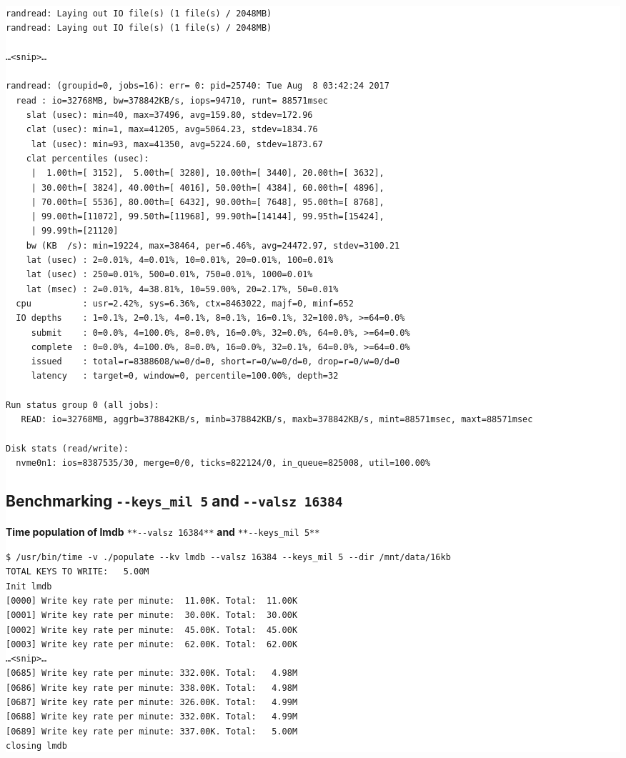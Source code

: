     randread: Laying out IO file(s) (1 file(s) / 2048MB)
    randread: Laying out IO file(s) (1 file(s) / 2048MB)
    
    …<snip>…
    
    randread: (groupid=0, jobs=16): err= 0: pid=25740: Tue Aug  8 03:42:24 2017
      read : io=32768MB, bw=378842KB/s, iops=94710, runt= 88571msec
        slat (usec): min=40, max=37496, avg=159.80, stdev=172.96
        clat (usec): min=1, max=41205, avg=5064.23, stdev=1834.76
         lat (usec): min=93, max=41350, avg=5224.60, stdev=1873.67
        clat percentiles (usec):
         |  1.00th=[ 3152],  5.00th=[ 3280], 10.00th=[ 3440], 20.00th=[ 3632],
         | 30.00th=[ 3824], 40.00th=[ 4016], 50.00th=[ 4384], 60.00th=[ 4896],
         | 70.00th=[ 5536], 80.00th=[ 6432], 90.00th=[ 7648], 95.00th=[ 8768],
         | 99.00th=[11072], 99.50th=[11968], 99.90th=[14144], 99.95th=[15424],
         | 99.99th=[21120]
        bw (KB  /s): min=19224, max=38464, per=6.46%, avg=24472.97, stdev=3100.21
        lat (usec) : 2=0.01%, 4=0.01%, 10=0.01%, 20=0.01%, 100=0.01%
        lat (usec) : 250=0.01%, 500=0.01%, 750=0.01%, 1000=0.01%
        lat (msec) : 2=0.01%, 4=38.81%, 10=59.00%, 20=2.17%, 50=0.01%
      cpu          : usr=2.42%, sys=6.36%, ctx=8463022, majf=0, minf=652
      IO depths    : 1=0.1%, 2=0.1%, 4=0.1%, 8=0.1%, 16=0.1%, 32=100.0%, >=64=0.0%
         submit    : 0=0.0%, 4=100.0%, 8=0.0%, 16=0.0%, 32=0.0%, 64=0.0%, >=64=0.0%
         complete  : 0=0.0%, 4=100.0%, 8=0.0%, 16=0.0%, 32=0.1%, 64=0.0%, >=64=0.0%
         issued    : total=r=8388608/w=0/d=0, short=r=0/w=0/d=0, drop=r=0/w=0/d=0
         latency   : target=0, window=0, percentile=100.00%, depth=32
    
    Run status group 0 (all jobs):
       READ: io=32768MB, aggrb=378842KB/s, minb=378842KB/s, maxb=378842KB/s, mint=88571msec, maxt=88571msec
    
    Disk stats (read/write):
      nvme0n1: ios=8387535/30, merge=0/0, ticks=822124/0, in_queue=825008, util=100.00%
    
## Benchmarking `--keys_mil 5` and `--valsz 16384`

**Time population of lmdb** `**--valsz 16384**` **and** `**--keys_mil 5**`

    $ /usr/bin/time -v ./populate --kv lmdb --valsz 16384 --keys_mil 5 --dir /mnt/data/16kb
    TOTAL KEYS TO WRITE:   5.00M
    Init lmdb
    [0000] Write key rate per minute:  11.00K. Total:  11.00K
    [0001] Write key rate per minute:  30.00K. Total:  30.00K
    [0002] Write key rate per minute:  45.00K. Total:  45.00K
    [0003] Write key rate per minute:  62.00K. Total:  62.00K
    …<snip>…
    [0685] Write key rate per minute: 332.00K. Total:   4.98M
    [0686] Write key rate per minute: 338.00K. Total:   4.98M
    [0687] Write key rate per minute: 326.00K. Total:   4.99M
    [0688] Write key rate per minute: 332.00K. Total:   4.99M
    [0689] Write key rate per minute: 337.00K. Total:   5.00M
    closing lmdb
    